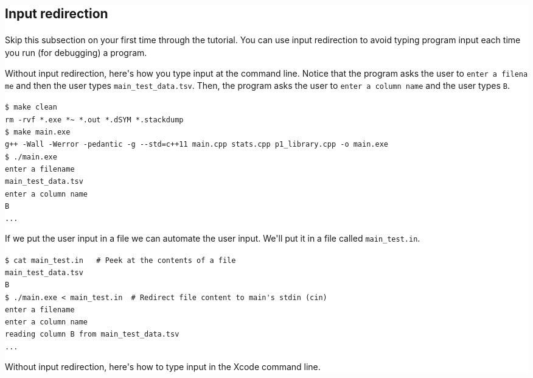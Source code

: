 ## Input redirection
Skip this subsection on your first time through the tutorial.  You can use input redirection to avoid typing program input each time you run (for debugging) a program.

Without input redirection, here's how you type input at the command line.  Notice that the program asks the user to `enter a filename` and then the user types `main_test_data.tsv`.  Then, the program asks the user to `enter a column name` and the user types `B`.
```console
$ make clean
rm -rvf *.exe *~ *.out *.dSYM *.stackdump
$ make main.exe
g++ -Wall -Werror -pedantic -g --std=c++11 main.cpp stats.cpp p1_library.cpp -o main.exe
$ ./main.exe
enter a filename
main_test_data.tsv
enter a column name
B
...
```

If we put the user input in a file we can automate the user input.  We'll put it in a file called `main_test.in`.
```console
$ cat main_test.in   # Peek at the contents of a file
main_test_data.tsv
B
$ ./main.exe < main_test.in  # Redirect file content to main's stdin (cin)
enter a filename
enter a column name
reading column B from main_test_data.tsv
...
```

Without input redirection, here's how to type input in the Xcode command line.
